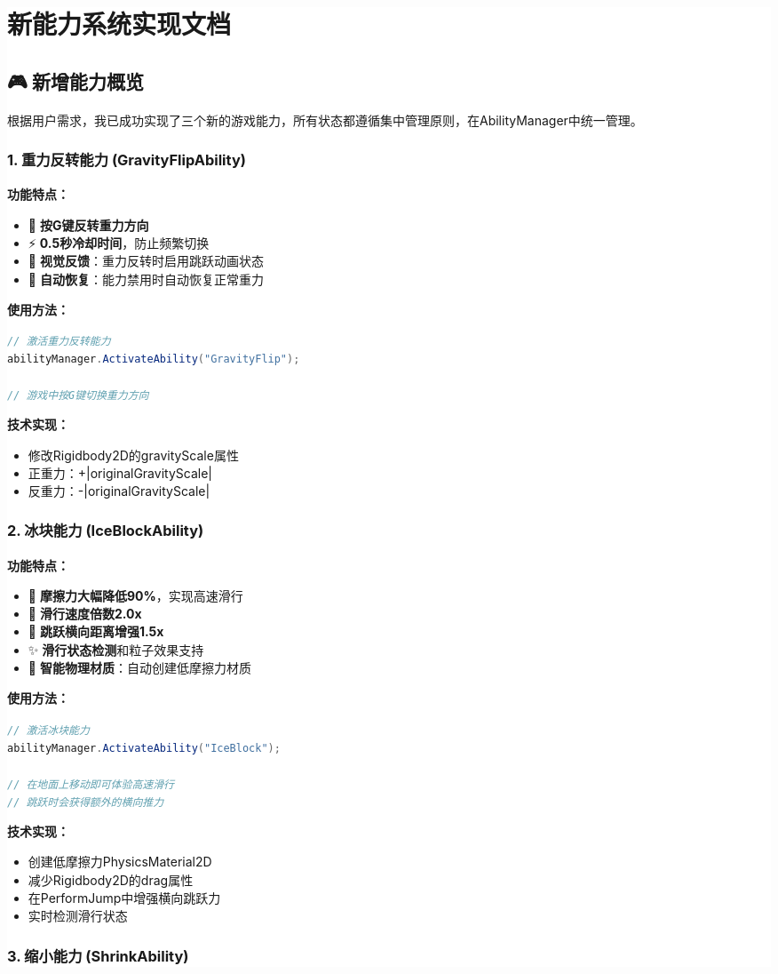 # 新能力系统实现文档

## 🎮 新增能力概览

根据用户需求，我已成功实现了三个新的游戏能力，所有状态都遵循集中管理原则，在AbilityManager中统一管理。

### 1. 重力反转能力 (GravityFlipAbility)

**功能特点：**
- 🔄 **按G键反转重力方向**
- ⚡ **0.5秒冷却时间**，防止频繁切换
- 🎨 **视觉反馈**：重力反转时启用跳跃动画状态
- 🔧 **自动恢复**：能力禁用时自动恢复正常重力

**使用方法：**
```csharp
// 激活重力反转能力
abilityManager.ActivateAbility("GravityFlip");

// 游戏中按G键切换重力方向
```

**技术实现：**
- 修改Rigidbody2D的gravityScale属性
- 正重力：+|originalGravityScale|
- 反重力：-|originalGravityScale|

### 2. 冰块能力 (IceBlockAbility)

**功能特点：**
- 🧊 **摩擦力大幅降低90%**，实现高速滑行
- 🚀 **滑行速度倍数2.0x**
- 🦘 **跳跃横向距离增强1.5x**
- ✨ **滑行状态检测**和粒子效果支持
- 🎯 **智能物理材质**：自动创建低摩擦力材质

**使用方法：**
```csharp
// 激活冰块能力
abilityManager.ActivateAbility("IceBlock");

// 在地面上移动即可体验高速滑行
// 跳跃时会获得额外的横向推力
```

**技术实现：**
- 创建低摩擦力PhysicsMaterial2D
- 减少Rigidbody2D的drag属性
- 在PerformJump中增强横向跳跃力
- 实时检测滑行状态

### 3. 缩小能力 (ShrinkAbility)
